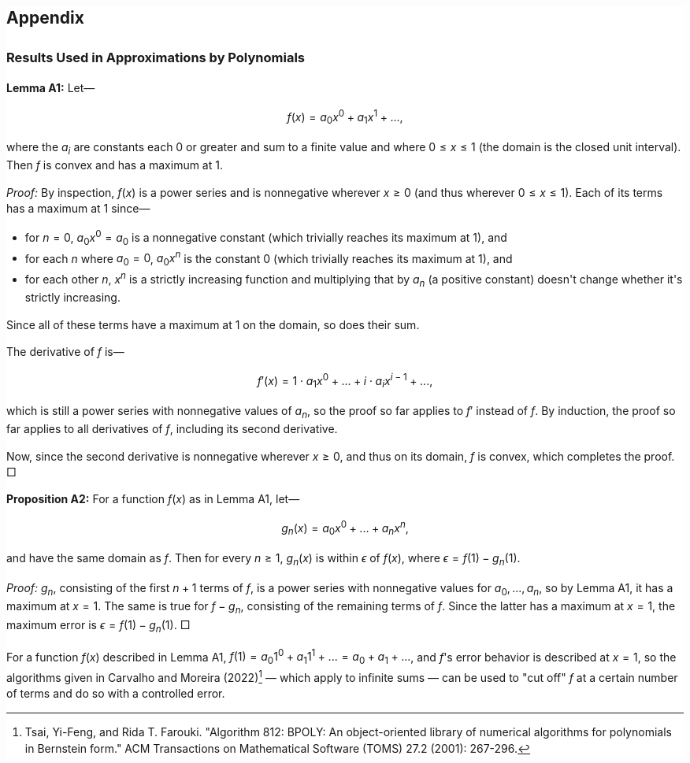[^56]: Han, Xuli. “Multi-node higher order expansions of a function.” Journal of Approximation Theory 124.2 (2003): 242-253. [**https://doi.org/10.1016/j.jat.2003.08.001**](https://doi.org/10.1016/j.jat.2003.08.001)

[^57]: H. Wang, "[**Analysis of error localization of Chebyshev spectral approximations**](https://arxiv.org/abs/2106.03456v3)", arXiv:2106.03456v3 [math.NA], 2023.

[^58]: Trefethen, L.N., [**_Approximation Theory and Approximation Practice_**](https://www.chebfun.org/ATAP/), 2013.

[^59]: R. Kannan and C.K. Kreuger, _Advanced Analysis on the Real Line_, 1996.

[^60]: Rababah, Abedallah. "[**Transformation of Chebyshev–Bernstein polynomial basis**](https://www.degruyter.com/document/doi/10.2478/cmam-2003-0038/html)." Computational Methods in Applied Mathematics 3.4 (2003): 608-622.

[^61]: Niculescu, Constantin P., and Constantin Buşe. "The Hardy-Landau-Littlewood inequalities with less smoothness." J. Inequal. in Pure and Appl. Math 4 (2003).

[^62]: B-O. Eriksson, "Some best constants in the Landau Inequality on a Finite Interval", Journal of Approximation Theory 94 (1998).

[^63]: Babenko, V. F., V. A. Kofanov, and S. A. Pichugov. "On inequalities for norms of intermediate derivatives on a finite interval", Ukrainian Mathematical Journal 47, no. 1 (1995): 121-124.

<a id=Appendix></a>

## Appendix

<a id=Results_Used_in_Approximations_by_Polynomials></a>

### Results Used in Approximations by Polynomials

**Lemma A1:** Let&mdash;

$$f(x)=a_0 x^0 + a_1 x^1 + ...,$$

where the $a_i$ are constants each 0 or greater and sum to a finite value and where $0\le x\le 1$ (the domain is the closed unit interval). Then $f$ is convex and has a maximum at 1.

_Proof:_ By inspection, $f(x)$ is a power series and is nonnegative wherever $x\ge 0$ (and thus wherever $0\le x\le 1$).  Each of its terms has a maximum at 1 since&mdash;

- for $n=0$, $a_0 x^0=a_0$ is a nonnegative constant (which trivially reaches its maximum at 1), and
- for each $n$ where $a_0 = 0$, $a_0 x^n$ is the constant 0 (which trivially reaches its maximum at 1), and
- for each other $n$, $x^n$ is a strictly increasing function and multiplying that by $a_n$ (a positive constant) doesn't change whether it's strictly increasing.

Since all of these terms have a maximum at 1 on the domain, so does their sum.

The derivative of $f$ is&mdash;

$$f'(x) = 1\cdot a_1 x^0 + ... + i\cdot a_i x^{i-1} + ...,$$

which is still a power series with nonnegative values of $a_n$, so the proof so far applies to $f'$ instead of $f$.  By induction, the proof so far applies to all derivatives of $f$, including its second derivative.

Now, since the second derivative is nonnegative wherever $x\ge 0$, and thus on its domain, $f$ is convex, which completes the proof. &#x25a1;

**Proposition A2:** For a function $f(x)$ as in Lemma A1, let&mdash;

$$g_n(x)=a_0 x^0 + ... + a_n x^n,$$

and have the same domain as $f$.  Then for every $n\ge 1$, $g_n(x)$ is within $\epsilon$ of $f(x)$, where $\epsilon = f(1) - g_n(1)$.

_Proof:_ $g_n$, consisting of the first $n+1$ terms of $f$, is a power series with nonnegative values for $a_0, ..., a_n$, so by Lemma A1, it has a maximum at $x=1$.  The same is true for $f-g_n$, consisting of the remaining terms of $f$.  Since the latter has a maximum at $x=1$, the maximum error is $\epsilon = f(1)-g_n(1)$. &#x25a1;

For a function $f(x)$ described in Lemma A1, $f(1)=a_0 1^0 + a_1 1^1 + ... = a_0 + a_1+...$, and $f$'s error behavior is described at $x=1$, so the algorithms given in Carvalho and Moreira (2022)[^19] &mdash; which apply to infinite sums &mdash; can be used to "cut off" $f$ at a certain number of terms and do so with a controlled error.


[^1]: In case 3 in general, if $f$ is analytic at every point on an interval, the "most stable" approximation occurs when the sample points are clustered at a quadratic rate toward the endpoints. Adcock, B., Platte, R.B., Shadrin, A., "[**Optimal sampling rates for approximating analytic functions from pointwise samples**](https://doi.org/10.1093/imanum/dry024), _IMA Journal of Numerical Analysis_ 39(3), July 2019.
[^2]: choose(_n_, _k_) = (1\*2\*3\*...\*_n_)/((1\*...\*_k_)\*(1\*...\*(_n_&minus;_k_))) =  _n_!/(_k_! * (_n_ &minus; _k_)!) $={n \choose k}$ is a _binomial coefficient_, or the number of ways to choose _k_ out of _n_ labeled items.  It can be calculated, for example, by calculating _i_/(_n_&minus;_i_+1) for each integer _i_ satisfying _n_&minus;_k_+1 &le; _i_ &le; _n_, then multiplying the results (Yannis Manolopoulos. 2002. "Binomial coefficient computation: recursion or iteration?", SIGCSE Bull. 34, 4 (December 2002), 65–67. DOI: [**https://doi.org/10.1145/820127.820168**](https://doi.org/10.1145/820127.820168)).  For every _m_>0, choose(_m_, 0) = choose(_m_, _m_) = 1 and choose(_m_, 1) = choose(_m_, _m_&minus;1) = _m_; also, in this document, choose(_n_, _k_) is 0 when _k_ is less than 0 or greater than _n_.<br>_n_! = 1\*2\*3\*...\*_n_ is also known as $n$ factorial; in this document, (0!) = 1.
[^3]: Micchelli, Charles. "[**The saturation class and iterates of the Bernstein polynomials**](https://www.sciencedirect.com/science/article/pii/0021904573900282)", Journal of Approximation Theory 8, no. 1 (1973): 1-18.
[^4]: Guan, Zhong. "[**Iterated Bernstein polynomial approximations**](https://arxiv.org/abs/0909.0684)", arXiv:0909.0684 (2009).
[^5]: Güntürk, C.S., Li, W., "[**Approximation of functions with one-bit neural networks**](https://arxiv.org/abs/2112.09181)", arXiv:2112.09181 [cs.LG], 2021.
[^6]: Tachev, Gancho. "[**Linear combinations of two Bernstein polynomials**](https://doi.org/10.3934/mfc.2022061)", _Mathematical Foundations of Computing_, 2022.
[^7]: Butzer, P.L., "Linear combinations of Bernstein polynomials", Canadian Journal of Mathematics 15 (1953).
[^8]: Holtz, O., Nazarov, F., Peres, Y., "[**New Coins from Old, Smoothly**](https://link.springer.com/content/pdf/10.1007/s00365-010-9108-5.pdf)", _Constructive Approximation_ 33 (2011).
[^9]: Bernstein, S. N. (1932). "Complément a l’article de E. Voronovskaya." CR Acad. URSS, 86-92.
[^10]: G.G. Lorentz, "The degree of approximation by polynomials with positive coefficients", 1966.
[^11]: G.G. Lorentz, "Inequalities and saturation classes for Bernstein polynomials", 1963.
[^12]: Qian et al. suggested an _n_ which has the upper bound _n_=ceil(1+max($2n$,$n^2 (2^{n}C)/\epsilon$)), where $C$ is the maximum of $f$ on its domain, but this is often much worse and works only if $f$ is a polynomial (Qian, W., Riedel, M. D., & Rosenberg, I. (2011). Uniform approximation and Bernstein polynomials with coefficients in the unit interval. European Journal of Combinatorics, 32(3), 448-463).
[^13]: Schurer and Steutel, "On an inequality of Lorentz in the theory of Bernstein polynomials", 1975.
[^14]: Kac, M., "Une remarque sur les polynômes de M. S. Bernstein", Studia Math. 7, 1938.
[^15]: Sikkema, P.C., "Der Wert einiger Konstanten in der Theorie der Approximation mit Bernstein-Polynomen", 1961.
[^16]: E. Voronovskaya, "Détermination de la forme asymptotique d'approximation des fonctions par les polynômes de M. Bernstein", 1932.
[^17]: Kawamura, Akitoshi, Norbert Müller, Carsten Rösnick, and Martin Ziegler. "[**Computational benefit of smoothness: Parameterized bit-complexity of numerical operators on analytic functions and Gevrey’s hierarchy**](https://doi.org/10.1016/j.jco.2015.05.001)." Journal of Complexity 31, no. 5 (2015): 689-714.
[^18]: M. Gevrey, "Sur la nature analytique des solutions des équations aux dérivées partielles", 1918.
[^19]: Tsai, Yi-Feng, and Rida T. Farouki. "Algorithm 812: BPOLY: An object-oriented library of numerical algorithms for polynomials in Bernstein form." ACM Transactions on Mathematical Software (TOMS) 27.2 (2001): 267-296.
[^20]: Konečný, Michal, and Eike Neumann. "Representations and evaluation strategies for feasibly approximable functions." Computability 10, no. 1 (2021)\: 63-89. Also in arXiv\: [**1710.03702**](https://arxiv.org/abs/1710.03702).
[^21]: Konečný, Michal, and Eike Neumann. "[**Implementing evaluation strategies for continuous real functions**](https://arxiv.org/abs/1910.04891)", arXiv:1910.04891 (2019).
[^22]: Muñoz, César, and Anthony Narkawicz. "Formalization of Bernstein polynomials and applications to global optimization." Journal of Automated Reasoning 51, no. 2 (2013): 151-196.
[^23]: Knoop, H-B., Pottinger, P., "Ein Satz vom Korovkin-Typ für $C^k$-Räume", Math. Zeitschrift 148 (1976).
[^24]: Farouki, Rida T., and V. T. Rajan. "[**Algorithms for polynomials in Bernstein form**](https://www.sciencedirect.com/science/article/pii/0167839688900167)". Computer Aided Geometric Design 5, no. 1 (1988): 1-26.
[^25]: Sánchez-Reyes, J. (2003). [**Algebraic manipulation in the Bernstein form made simple via convolutions**](https://www.sciencedirect.com/science/article/pii/S0010448503000216). Computer-Aided Design, 35(10), 959-967.
[^26]: S. Ray, P.S.V. Nataraj, "[**A Matrix Method for Efficient Computation of Bernstein Coefficients**](https://interval.louisiana.edu/reliable-computing-journal/volume-17/reliable-computing-17-pp-40-71.pdf)", Reliable Computing 17(1), 2012.
[^27]: Borwein, P. B. (1979). Restricted uniform rational approximations (Doctoral dissertation, University of British Columbia).
[^28]: Borwein, Peter B. "Approximations by rational functions with positive coefficients." Journal of Mathematical Analysis and Applications 74, no. 1 (1980): 144-151.
[^29]: Zhang, Ren-Jiang, and Xing Liu. "Rational interpolation operator with finite Lebesgue constant." Calcolo 59.1 (2022): 10.
[^30]: Themistoclakis, W., Van Barel, M. A note on generalized Floater–Hormann interpolation at arbitrary distributions of nodes. Numer Algor (2024). [**https://doi.org/10.1007/s11075-024-01933-6**](https://doi.org/10.1007/s11075-024-01933-6) .
[^31]: Farouki, Rida T. "Convergent inversion approximations for polynomials in Bernstein form." Computer Aided Geometric Design 17.2 (2000): 179-196.
[^32]: Holtz, O., Nazarov, F., Peres, Y., "[**New Coins from Old, Smoothly**](https://link.springer.com/article/10.1007/s00365-010-9108-5)", Constructive Approximation 33 (2011).
[^33]: Sevy, J., “Acceleration of convergence of sequences of simultaneous approximants”, dissertation, Drexel University, 1991.
[^34]: Waldron, S., "[**Increasing the polynomial reproduction of a quasi-interpolation operator**](https://www.sciencedirect.com/science/article/pii/S0021904508001640)", Journal of Approximation Theory 161 (2009).
[^35]: Costabile, F., Gualtieri, M.I., Serra, S., "Asymptotic expansion and extrapolation for Bernstein polynomials with applications", _BIT_ 36 (1996).
[^36]: Han, Xuli. "Multi-node higher order expansions of a function." Journal of Approximation Theory 124.2 (2003): 242-253. [**https://doi.org/10.1016/j.jat.2003.08.001**](https://doi.org/10.1016/j.jat.2003.08.001)
[^37]: Qian, Weikang, Marc D. Riedel, and Ivo Rosenberg. "Uniform approximation and Bernstein polynomials with coefficients in the unit interval." European Journal of Combinatorics 32, no. 3 (2011): 448-463.
[^38]: Li, Zhongkai. "Bernstein polynomials and modulus of continuity." Journal of Approximation Theory 102, no. 1 (2000): 171-174.
[^39]: _Summation notation_, involving the Greek capital sigma (&Sigma;), is a way to write the sum of one or more terms of similar form. For example, $\sum_{k=0}^n g(k)$ means $g(0)+g(1)+...+g(n)$, and $\sum_{k\ge 0} g(k)$ means $g(0)+g(1)+...$.
[^40]: Adell, J. A., Bustamante, J., & Quesada, J. M. (2015). Estimates for the moments of Bernstein polynomials. Journal of Mathematical Analysis and Applications, 432(1), 114-128.
[^41]: Adell, J.A., Cárdenas-Morales, D., "[**Quantitative generalized Voronovskaja’s formulae for Bernstein polynomials**](https://www.sciencedirect.com/science/article/pii/S0021904518300376)", Journal of Approximation Theory 231, July 2018.
[^42]: Molteni, Giuseppe. "Explicit bounds for even moments of Bernstein’s polynomials." Journal of Approximation Theory 273 (2022): 105658.
[^43]: Cheng, F., "On the rate of convergence of Bernstein polynomials of functions of bounded variation", Journal of Approximation Theory 39 (1983).
[^44]: G.G. Lorentz, _Bernstein polynomials_, 1953.
[^45]: Păltănea, R., Smuc, M., "Sharp Estimates of Asymptotic Error of Approximation by General Positive Linear Operators in Terms of the First and the Second Moduli of Continuity", _Results in Mathematics_ 74 (2019).
[^46]: Adell, José A., and Daniel Cárdenas-Morales. "On the 10th central moment of the Bernstein polynomials." Results in Mathematics 74 (2019): 1-6.
[^47]: _NIST Digital Library of Mathematical Functions_, [**https://dlmf.nist.gov/**](https://dlmf.nist.gov/) , Release 1.1.9 of 2023-03-15.
[^48]: Ditzian, Z., Totik, V., _Moduli of Smoothness_, 1987.
[^49]: May, C.P., "Saturation and inverse theorems for a class of exponential-type operators", Canadian Journal of Mathematics 28 (1976).
[^50]: Stoer, J., Bulirsch, R., _Introduction to Numerical Analysis_, 1970.
[^51]: Draganov, Borislav R. "On simultaneous approximation by iterated Boolean sums of Bernstein operators." Results in Mathematics 66, no. 1 (2014): 21-41.
[^52]: Kacsó, D.P., "Simultaneous approximation by almost convex operators", 2002.
[^53]: Stancu, D.D., Agratini, O., et al. _Analiză Numerică şi Teoria Aproximării_, 2001.
[^54]: Sevy, J., "Acceleration of convergence of sequences of simultaneous approximants", dissertation, Drexel University, 1991.
[^55]: Berens, H., Lorentz, G.G., "Inverse theorems for Bernstein polynomials", Indiana University Mathematics Journal 21 (1972).
